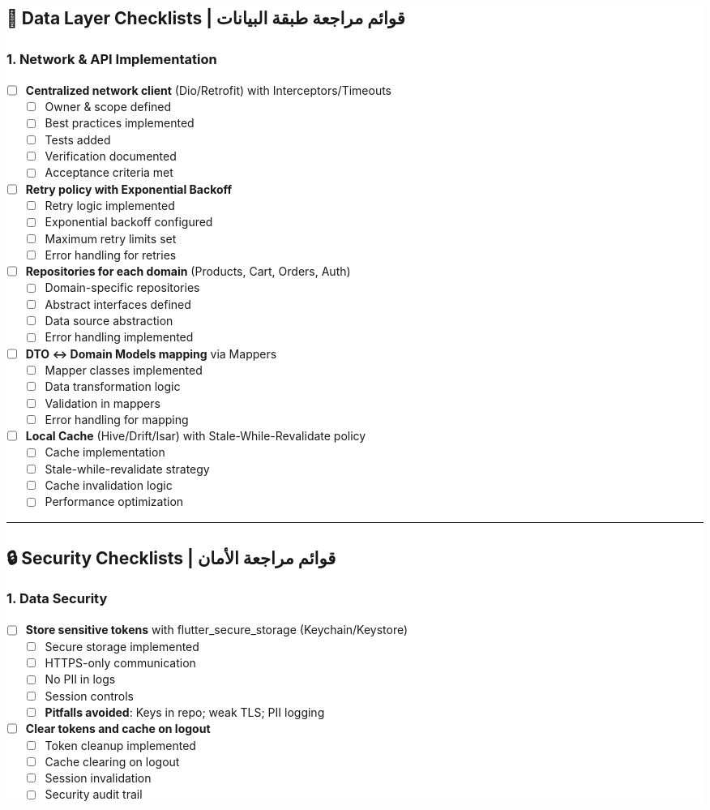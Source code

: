 
## 💾 **Data Layer Checklists | قوائم مراجعة طبقة البيانات**

### **1. Network & API Implementation**

- [ ] **Centralized network client** (Dio/Retrofit) with Interceptors/Timeouts
  - [ ] Owner & scope defined
  - [ ] Best practices implemented
  - [ ] Tests added
  - [ ] Verification documented
  - [ ] Acceptance criteria met

- [ ] **Retry policy with Exponential Backoff**
  - [ ] Retry logic implemented
  - [ ] Exponential backoff configured
  - [ ] Maximum retry limits set
  - [ ] Error handling for retries

- [ ] **Repositories for each domain** (Products, Cart, Orders, Auth)
  - [ ] Domain-specific repositories
  - [ ] Abstract interfaces defined
  - [ ] Data source abstraction
  - [ ] Error handling implemented

- [ ] **DTO ↔ Domain Models mapping** via Mappers
  - [ ] Mapper classes implemented
  - [ ] Data transformation logic
  - [ ] Validation in mappers
  - [ ] Error handling for mapping

- [ ] **Local Cache** (Hive/Drift/Isar) with Stale-While-Revalidate policy
  - [ ] Cache implementation
  - [ ] Stale-while-revalidate strategy
  - [ ] Cache invalidation logic
  - [ ] Performance optimization

---

## 🔒 **Security Checklists | قوائم مراجعة الأمان**

### **1. Data Security**

- [ ] **Store sensitive tokens** with flutter_secure_storage (Keychain/Keystore)
  - [ ] Secure storage implemented
  - [ ] HTTPS-only communication
  - [ ] No PII in logs
  - [ ] Session controls
  - [ ] **Pitfalls avoided**: Keys in repo; weak TLS; PII logging

- [ ] **Clear tokens and cache on logout**
  - [ ] Token cleanup implemented
  - [ ] Cache clearing on logout
  - [ ] Session invalidation
  - [ ] Security audit trail
